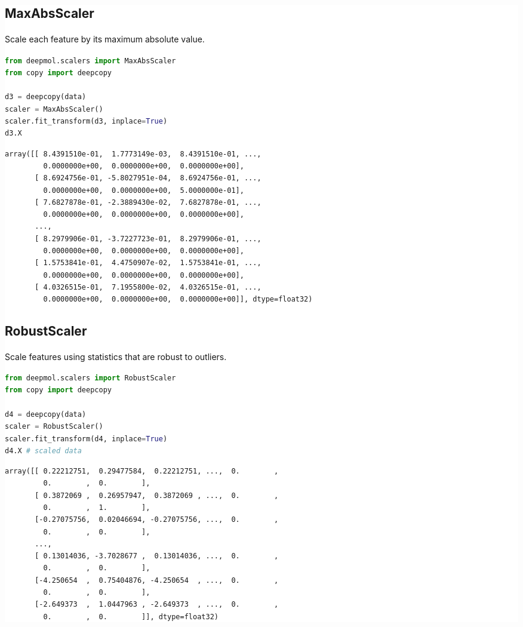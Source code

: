 

## MaxAbsScaler

Scale each feature by its maximum absolute value.


```python
from deepmol.scalers import MaxAbsScaler
from copy import deepcopy

d3 = deepcopy(data)
scaler = MaxAbsScaler()
scaler.fit_transform(d3, inplace=True)
d3.X
```




    array([[ 8.4391510e-01,  1.7773149e-03,  8.4391510e-01, ...,
             0.0000000e+00,  0.0000000e+00,  0.0000000e+00],
           [ 8.6924756e-01, -5.8027951e-04,  8.6924756e-01, ...,
             0.0000000e+00,  0.0000000e+00,  5.0000000e-01],
           [ 7.6827878e-01, -2.3889430e-02,  7.6827878e-01, ...,
             0.0000000e+00,  0.0000000e+00,  0.0000000e+00],
           ...,
           [ 8.2979906e-01, -3.7227723e-01,  8.2979906e-01, ...,
             0.0000000e+00,  0.0000000e+00,  0.0000000e+00],
           [ 1.5753841e-01,  4.4750907e-02,  1.5753841e-01, ...,
             0.0000000e+00,  0.0000000e+00,  0.0000000e+00],
           [ 4.0326515e-01,  7.1955800e-02,  4.0326515e-01, ...,
             0.0000000e+00,  0.0000000e+00,  0.0000000e+00]], dtype=float32)



## RobustScaler

Scale features using statistics that are robust to outliers.


```python
from deepmol.scalers import RobustScaler
from copy import deepcopy

d4 = deepcopy(data)
scaler = RobustScaler()
scaler.fit_transform(d4, inplace=True)
d4.X # scaled data
```




    array([[ 0.22212751,  0.29477584,  0.22212751, ...,  0.        ,
             0.        ,  0.        ],
           [ 0.3872069 ,  0.26957947,  0.3872069 , ...,  0.        ,
             0.        ,  1.        ],
           [-0.27075756,  0.02046694, -0.27075756, ...,  0.        ,
             0.        ,  0.        ],
           ...,
           [ 0.13014036, -3.7028677 ,  0.13014036, ...,  0.        ,
             0.        ,  0.        ],
           [-4.250654  ,  0.75404876, -4.250654  , ...,  0.        ,
             0.        ,  0.        ],
           [-2.649373  ,  1.0447963 , -2.649373  , ...,  0.        ,
             0.        ,  0.        ]], dtype=float32)
